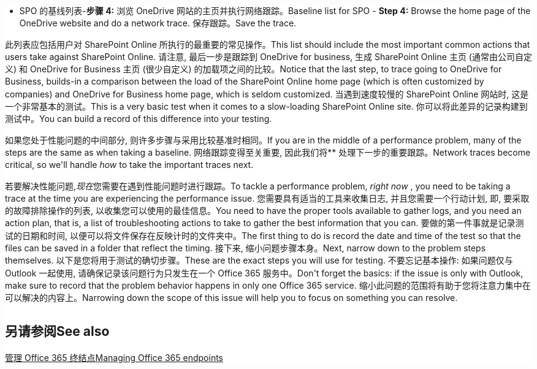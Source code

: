- <span data-ttu-id="18b4d-383">SPO 的基线列表-**步骤 4:** 浏览 OneDrive 网站的主页并执行网络跟踪。</span><span class="sxs-lookup"><span data-stu-id="18b4d-383">Baseline list for SPO - **Step 4:** Browse the home page of the OneDrive website and do a network trace.</span></span> <span data-ttu-id="18b4d-384">保存跟踪。</span><span class="sxs-lookup"><span data-stu-id="18b4d-384">Save the trace.</span></span> 
    
<span data-ttu-id="18b4d-385">此列表应包括用户对 SharePoint Online 所执行的最重要的常见操作。</span><span class="sxs-lookup"><span data-stu-id="18b4d-385">This list should include the most important common actions that users take against SharePoint Online.</span></span> <span data-ttu-id="18b4d-386">请注意, 最后一步是跟踪到 OneDrive for business, 生成 SharePoint Online 主页 (通常由公司自定义) 和 OneDrive for Business 主页 (很少自定义) 的加载项之间的比较。</span><span class="sxs-lookup"><span data-stu-id="18b4d-386">Notice that the last step, to trace going to OneDrive for Business, builds-in a comparison between the load of the SharePoint Online home page (which is often customized by companies) and OneDrive for Business home page, which is seldom customized.</span></span> <span data-ttu-id="18b4d-387">当遇到速度较慢的 SharePoint Online 网站时, 这是一个非常基本的测试。</span><span class="sxs-lookup"><span data-stu-id="18b4d-387">This is a very basic test when it comes to a slow-loading SharePoint Online site.</span></span> <span data-ttu-id="18b4d-388">你可以将此差异的记录构建到测试中。</span><span class="sxs-lookup"><span data-stu-id="18b4d-388">You can build a record of this difference into your testing.</span></span>
  
<span data-ttu-id="18b4d-389">如果您处于性能问题的中间部分, 则许多步骤与采用比较基准时相同。</span><span class="sxs-lookup"><span data-stu-id="18b4d-389">If you are in the middle of a performance problem, many of the steps are the same as when taking a baseline.</span></span> <span data-ttu-id="18b4d-390">网络跟踪变得至关重要, 因此我们将\*\* 处理下一步的重要跟踪。</span><span class="sxs-lookup"><span data-stu-id="18b4d-390">Network traces become critical, so we'll handle  *how*  to take the important traces next.</span></span> 
  
<span data-ttu-id="18b4d-391">若要解决性能问题,*现在*您需要在遇到性能问题时进行跟踪。</span><span class="sxs-lookup"><span data-stu-id="18b4d-391">To tackle a performance problem,  *right now*  , you need to be taking a trace at the time you are experiencing the performance issue.</span></span> <span data-ttu-id="18b4d-392">您需要具有适当的工具来收集日志, 并且您需要一个行动计划, 即, 要采取的故障排除操作的列表, 以收集您可以使用的最佳信息。</span><span class="sxs-lookup"><span data-stu-id="18b4d-392">You need to have the proper tools available to gather logs, and you need an action plan, that is, a list of troubleshooting actions to take to gather the best information that you can.</span></span> <span data-ttu-id="18b4d-393">要做的第一件事就是记录测试的日期和时间, 以便可以将文件保存在反映计时的文件夹中。</span><span class="sxs-lookup"><span data-stu-id="18b4d-393">The first thing to do is record the date and time of the test so that the files can be saved in a folder that reflect the timing.</span></span> <span data-ttu-id="18b4d-394">接下来, 缩小问题步骤本身。</span><span class="sxs-lookup"><span data-stu-id="18b4d-394">Next, narrow down to the problem steps themselves.</span></span> <span data-ttu-id="18b4d-395">以下是您将用于测试的确切步骤。</span><span class="sxs-lookup"><span data-stu-id="18b4d-395">These are the exact steps you will use for testing.</span></span> <span data-ttu-id="18b4d-396">不要忘记基本操作: 如果问题仅与 Outlook 一起使用, 请确保记录该问题行为只发生在一个 Office 365 服务中。</span><span class="sxs-lookup"><span data-stu-id="18b4d-396">Don't forget the basics: if the issue is only with Outlook, make sure to record that the problem behavior happens in only one Office 365 service.</span></span> <span data-ttu-id="18b4d-397">缩小此问题的范围将有助于您将注意力集中在可以解决的内容上。</span><span class="sxs-lookup"><span data-stu-id="18b4d-397">Narrowing down the scope of this issue will help you to focus on something you can resolve.</span></span> 
  
## <a name="see-also"></a><span data-ttu-id="18b4d-398">另请参阅</span><span class="sxs-lookup"><span data-stu-id="18b4d-398">See also</span></span>

[<span data-ttu-id="18b4d-399">管理 Office 365 终结点</span><span class="sxs-lookup"><span data-stu-id="18b4d-399">Managing Office 365 endpoints</span></span>](https://support.office.com/article/99cab9d4-ef59-4207-9f2b-3728eb46bf9a)

